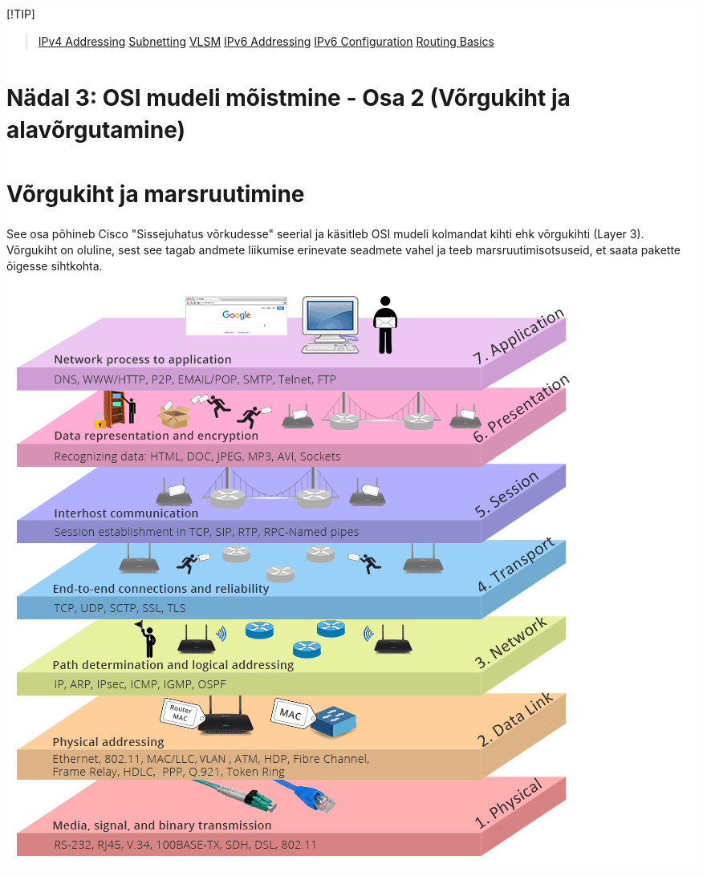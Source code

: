 [!TIP]
>[IPv4 Addressing](https://www.youtube.com/watch?v=f0iCqZpJZcA&list=PLk4NQNr6-L8onI6MaPcfsRZJOvFO3S5D6&index=10)
>[Subnetting](https://www.youtube.com/watch?v=zcOeSxvE3ME&list=PLk4NQNr6-L8onI6MaPcfsRZJOvFO3S5D6&index=11)
>[VLSM](https://www.youtube.com/watch?v=loWsRUDgW34&list=PLk4NQNr6-L8onI6MaPcfsRZJOvFO3S5D6&index=12)
>[IPv6 Addressing](https://www.youtube.com/watch?v=2BJrH1jHrbY&list=PLk4NQNr6-L8onI6MaPcfsRZJOvFO3S5D6&index=13)
>[IPv6 Configuration](https://www.youtube.com/watch?v=fS6jt7D33N8&list=PLk4NQNr6-L8onI6MaPcfsRZJOvFO3S5D6&index=14)
>[Routing Basics](https://www.youtube.com/watch?v=_P5Mm11_o7k&list=PLk4NQNr6-L8onI6MaPcfsRZJOvFO3S5D6&index=15)


# Nädal 3: OSI mudeli mõistmine - Osa 2 (Võrgukiht ja alavõrgutamine)

# Võrgukiht ja marsruutimine

See osa põhineb Cisco "Sissejuhatus võrkudesse" seerial ja käsitleb OSI mudeli kolmandat kihti ehk võrgukihti (Layer 3). Võrgukiht on oluline, sest see tagab andmete liikumise erinevate seadmete vahel ja teeb marsruutimisotsuseid, et saata pakette õigesse sihtkohta.

![OSI vs TCP/IP mudelid](/lectures/images/osi_vs_tcpip_models.png)
